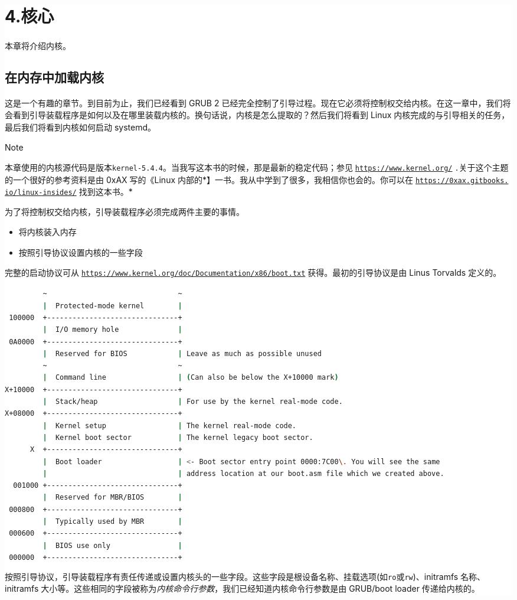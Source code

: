 # 4.核心

本章将介绍内核。

## 在内存中加载内核

这是一个有趣的章节。到目前为止，我们已经看到 GRUB 2 已经完全控制了引导过程。现在它必须将控制权交给内核。在这一章中，我们将会看到引导装载程序是如何以及在哪里装载内核的。换句话说，内核是怎么提取的？然后我们将看到 Linux 内核完成的与引导相关的任务，最后我们将看到内核如何启动 systemd。

Note

本章使用的内核源代码是版本`kernel-5.4.4`。当我写这本书的时候，那是最新的稳定代码；参见 [`https://www.kernel.org/`](https://www.kernel.org/) `.`关于这个主题的一个很好的参考资料是由 0xAX 写的《Linux 内部的*】一书。我从中学到了很多，我相信你也会的。你可以在 [`https://0xax.gitbooks.io/linux-insides/`](https://0xax.gitbooks.io/linux-insides/) 找到这本书。*

为了将控制权交给内核，引导装载程序必须完成两件主要的事情。

*   将内核装入内存

*   按照引导协议设置内核的一些字段

完整的启动协议可从 [`https://www.kernel.org/doc/Documentation/x86/boot.txt`](https://www.kernel.org/doc/Documentation/x86/boot.txt) 获得。最初的引导协议是由 Linus Torvalds 定义的。

```sh
         ~                               ~
         |  Protected-mode kernel        |
 100000  +-------------------------------+
         |  I/O memory hole              |
 0A0000  +-------------------------------+
         |  Reserved for BIOS            | Leave as much as possible unused
         ~                               ~
         |  Command line                 | (Can also be below the X+10000 mark)
X+10000  +-------------------------------+
         |  Stack/heap                   | For use by the kernel real-mode code.
X+08000  +-------------------------------+
         |  Kernel setup                 | The kernel real-mode code.
         |  Kernel boot sector           | The kernel legacy boot sector.
      X  +-------------------------------+
         |  Boot loader                  | <- Boot sector entry point 0000:7C00\. You will see the same
         |                               | address location at our boot.asm file which we created above.
  001000 +-------------------------------+
         |  Reserved for MBR/BIOS        |
 000800  +-------------------------------+
         |  Typically used by MBR        |
 000600  +-------------------------------+
         |  BIOS use only                |
 000000  +-------------------------------+

```

按照引导协议，引导装载程序有责任传递或设置内核头的一些字段。这些字段是根设备名称、挂载选项(如`ro`或`rw`)、initramfs 名称、initramfs 大小等。这些相同的字段被称为*内核命令行参数*，我们已经知道内核命令行参数是由 GRUB/boot loader 传递给内核的。
